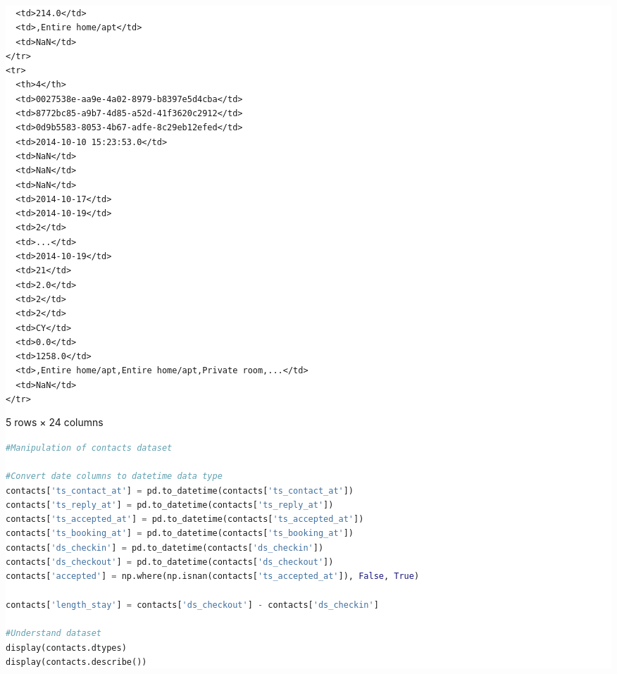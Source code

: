       <td>214.0</td>
      <td>,Entire home/apt</td>
      <td>NaN</td>
    </tr>
    <tr>
      <th>4</th>
      <td>0027538e-aa9e-4a02-8979-b8397e5d4cba</td>
      <td>8772bc85-a9b7-4d85-a52d-41f3620c2912</td>
      <td>0d9b5583-8053-4b67-adfe-8c29eb12efed</td>
      <td>2014-10-10 15:23:53.0</td>
      <td>NaN</td>
      <td>NaN</td>
      <td>NaN</td>
      <td>2014-10-17</td>
      <td>2014-10-19</td>
      <td>2</td>
      <td>...</td>
      <td>2014-10-19</td>
      <td>21</td>
      <td>2.0</td>
      <td>2</td>
      <td>2</td>
      <td>CY</td>
      <td>0.0</td>
      <td>1258.0</td>
      <td>,Entire home/apt,Entire home/apt,Private room,...</td>
      <td>NaN</td>
    </tr>
  </tbody>
</table>
<p>5 rows × 24 columns</p>
</div>




```python
#Manipulation of contacts dataset

#Convert date columns to datetime data type 
contacts['ts_contact_at'] = pd.to_datetime(contacts['ts_contact_at'])
contacts['ts_reply_at'] = pd.to_datetime(contacts['ts_reply_at'])
contacts['ts_accepted_at'] = pd.to_datetime(contacts['ts_accepted_at'])
contacts['ts_booking_at'] = pd.to_datetime(contacts['ts_booking_at'])
contacts['ds_checkin'] = pd.to_datetime(contacts['ds_checkin'])
contacts['ds_checkout'] = pd.to_datetime(contacts['ds_checkout'])
contacts['accepted'] = np.where(np.isnan(contacts['ts_accepted_at']), False, True)

contacts['length_stay'] = contacts['ds_checkout'] - contacts['ds_checkin']

#Understand dataset
display(contacts.dtypes)
display(contacts.describe())
```
